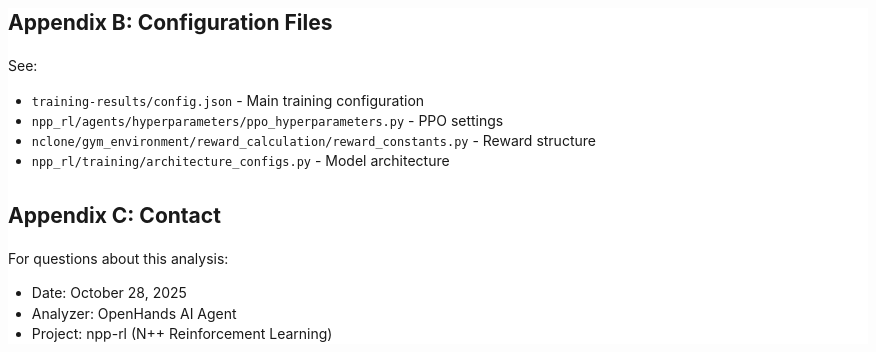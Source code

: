 ## Appendix B: Configuration Files

See:
- `training-results/config.json` - Main training configuration
- `npp_rl/agents/hyperparameters/ppo_hyperparameters.py` - PPO settings
- `nclone/gym_environment/reward_calculation/reward_constants.py` - Reward structure
- `npp_rl/training/architecture_configs.py` - Model architecture

## Appendix C: Contact

For questions about this analysis:
- Date: October 28, 2025
- Analyzer: OpenHands AI Agent
- Project: npp-rl (N++ Reinforcement Learning)
